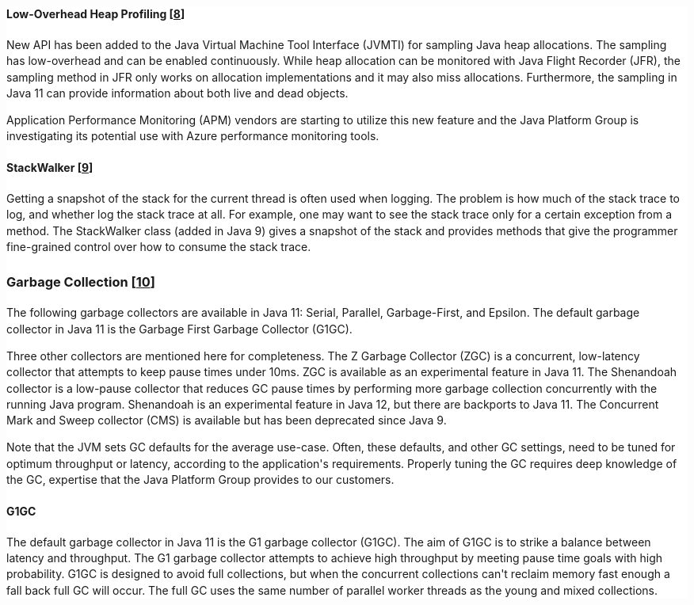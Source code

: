 #### Low-Overhead Heap Profiling \[[8](#ref8)\]

New API has been added to the Java Virtual Machine Tool Interface
(JVMTI) for sampling Java heap allocations. The sampling has
low-overhead and can be enabled continuously. While heap allocation
can be monitored with Java Flight Recorder (JFR), the sampling method
in JFR only works on allocation implementations and it may also miss
allocations. Furthermore, the sampling in Java 11 can provide
information about both live and dead objects.

Application Performance Monitoring (APM) vendors are starting to
utilize this new feature and the Java Platform Group is investigating
its potential use with Azure performance monitoring tools.

#### StackWalker \[[9](#ref9)\]

Getting a snapshot of the stack for the current thread is often used
when logging. The problem is how much of the stack trace to log, and
whether log the stack trace at all. For example, one may want to see
the stack trace only for a certain exception from a method. The
StackWalker class (added in Java 9) gives a snapshot of the stack and
provides methods that give the programmer fine-grained control over
how to consume the stack trace.

### Garbage Collection \[[10](#ref10)\]

The following garbage collectors are available in Java 11: Serial,
Parallel, Garbage-First, and Epsilon. The default garbage collector in
Java 11 is the Garbage First Garbage Collector (G1GC).

Three other collectors are mentioned here for completeness. The Z
Garbage Collector (ZGC) is a concurrent, low-latency collector that
attempts to keep pause times under 10ms. ZGC is available as an
experimental feature in Java 11. The Shenandoah collector is a
low-pause collector that reduces GC pause times by performing more
garbage collection concurrently with the running Java program.
Shenandoah is an experimental feature in Java 12, but there are
backports to Java 11. The Concurrent Mark and Sweep collector (CMS) is
available but has been deprecated since Java 9.

Note that the JVM sets GC defaults for the average use-case. Often,
these defaults, and other GC settings, need to be tuned for optimum
throughput or latency, according to the application's requirements.
Properly tuning the GC requires deep knowledge of the GC, expertise
that the Java Platform Group provides to our customers.

#### G1GC

The default garbage collector in Java 11 is the G1 garbage collector
(G1GC). The aim of G1GC is to strike a balance between latency and
throughput. The G1 garbage collector attempts to achieve high
throughput by meeting pause time goals with high probability. G1GC is
designed to avoid full collections, but when the concurrent
collections can\'t reclaim memory fast enough a fall back full GC will
occur. The full GC uses the same number of parallel worker threads as
the young and mixed collections.
